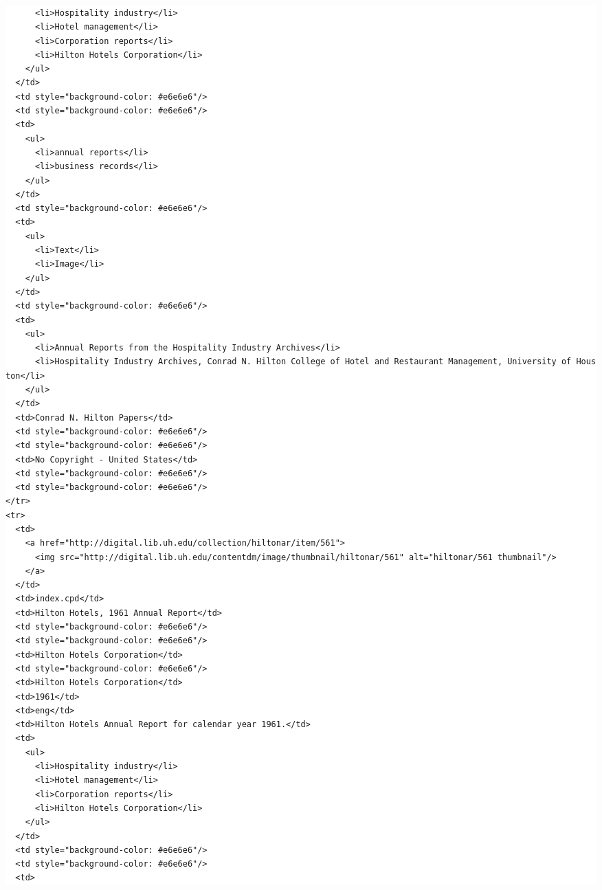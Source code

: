          <li>Hospitality industry</li>
          <li>Hotel management</li>
          <li>Corporation reports</li>
          <li>Hilton Hotels Corporation</li>
        </ul>
      </td>
      <td style="background-color: #e6e6e6"/>
      <td style="background-color: #e6e6e6"/>
      <td>
        <ul>
          <li>annual reports</li>
          <li>business records</li>
        </ul>
      </td>
      <td style="background-color: #e6e6e6"/>
      <td>
        <ul>
          <li>Text</li>
          <li>Image</li>
        </ul>
      </td>
      <td style="background-color: #e6e6e6"/>
      <td>
        <ul>
          <li>Annual Reports from the Hospitality Industry Archives</li>
          <li>Hospitality Industry Archives, Conrad N. Hilton College of Hotel and Restaurant Management, University of Houston</li>
        </ul>
      </td>
      <td>Conrad N. Hilton Papers</td>
      <td style="background-color: #e6e6e6"/>
      <td style="background-color: #e6e6e6"/>
      <td>No Copyright - United States</td>
      <td style="background-color: #e6e6e6"/>
      <td style="background-color: #e6e6e6"/>
    </tr>
    <tr>
      <td>
        <a href="http://digital.lib.uh.edu/collection/hiltonar/item/561">
          <img src="http://digital.lib.uh.edu/contentdm/image/thumbnail/hiltonar/561" alt="hiltonar/561 thumbnail"/>
        </a>
      </td>
      <td>index.cpd</td>
      <td>Hilton Hotels, 1961 Annual Report</td>
      <td style="background-color: #e6e6e6"/>
      <td style="background-color: #e6e6e6"/>
      <td>Hilton Hotels Corporation</td>
      <td style="background-color: #e6e6e6"/>
      <td>Hilton Hotels Corporation</td>
      <td>1961</td>
      <td>eng</td>
      <td>Hilton Hotels Annual Report for calendar year 1961.</td>
      <td>
        <ul>
          <li>Hospitality industry</li>
          <li>Hotel management</li>
          <li>Corporation reports</li>
          <li>Hilton Hotels Corporation</li>
        </ul>
      </td>
      <td style="background-color: #e6e6e6"/>
      <td style="background-color: #e6e6e6"/>
      <td>
